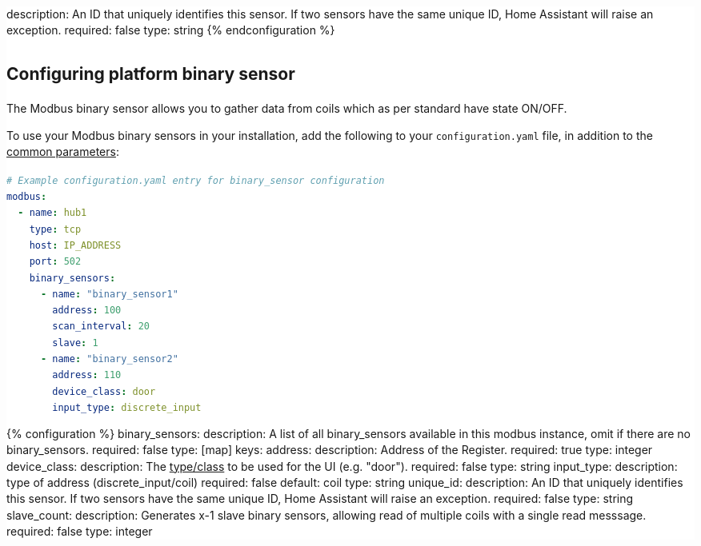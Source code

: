   description: An ID that uniquely identifies this sensor. If two sensors have the same unique ID, Home Assistant will raise an exception.
  required: false
  type: string
{% endconfiguration %}

## Configuring platform binary sensor

The Modbus binary sensor allows you to gather data from coils which as per standard have state ON/OFF.

To use your Modbus binary sensors in your installation, add the following to your `configuration.yaml` file, in addition to the [common parameters](#configuring-platform-common-parameters):

```yaml
# Example configuration.yaml entry for binary_sensor configuration
modbus:
  - name: hub1
    type: tcp
    host: IP_ADDRESS
    port: 502
    binary_sensors:
      - name: "binary_sensor1"
        address: 100
        scan_interval: 20
        slave: 1
      - name: "binary_sensor2"
        address: 110
        device_class: door
        input_type: discrete_input
```
{% configuration %}
binary_sensors:
  description: A list of all binary_sensors available in this modbus instance, omit if there are no binary_sensors.
  required: false
  type: [map]
  keys:
    address:
      description: Address of the Register.
      required: true
      type: integer
    device_class:
      description: The [type/class](/integrations/binary_sensor/#device-class) to be used for the UI (e.g. "door").
      required: false
      type: string
    input_type:
      description: type of address (discrete_input/coil)
      required: false
      default: coil
      type: string
    unique_id:
      description: An ID that uniquely identifies this sensor. If two sensors have the same unique ID, Home Assistant will raise an exception.
      required: false
      type: string
    slave_count:
      description: Generates x-1 slave binary sensors, allowing read of multiple coils with a single read messsage.
      required: false
      type: integer
